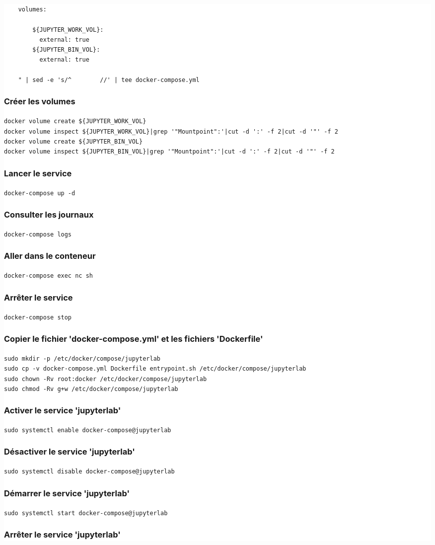         volumes:
              
            ${JUPYTER_WORK_VOL}:
              external: true
            ${JUPYTER_BIN_VOL}:
              external: true
            
        " | sed -e 's/^        //' | tee docker-compose.yml

### Créer les volumes

    docker volume create ${JUPYTER_WORK_VOL}
    docker volume inspect ${JUPYTER_WORK_VOL}|grep '"Mountpoint":'|cut -d ':' -f 2|cut -d '"' -f 2
    docker volume create ${JUPYTER_BIN_VOL}
    docker volume inspect ${JUPYTER_BIN_VOL}|grep '"Mountpoint":'|cut -d ':' -f 2|cut -d '"' -f 2
    
### Lancer le service

    docker-compose up -d
    
### Consulter les journaux

    docker-compose logs

###  Aller dans le conteneur

    docker-compose exec nc sh

### Arrêter le service

    docker-compose stop

### Copier le fichier 'docker-compose.yml' et les fichiers 'Dockerfile'

    sudo mkdir -p /etc/docker/compose/jupyterlab
    sudo cp -v docker-compose.yml Dockerfile entrypoint.sh /etc/docker/compose/jupyterlab
    sudo chown -Rv root:docker /etc/docker/compose/jupyterlab
    sudo chmod -Rv g+w /etc/docker/compose/jupyterlab

### Activer le service 'jupyterlab'

    sudo systemctl enable docker-compose@jupyterlab

### Désactiver le service 'jupyterlab'

    sudo systemctl disable docker-compose@jupyterlab

### Démarrer le service 'jupyterlab'

    sudo systemctl start docker-compose@jupyterlab

### Arrêter le service 'jupyterlab'
